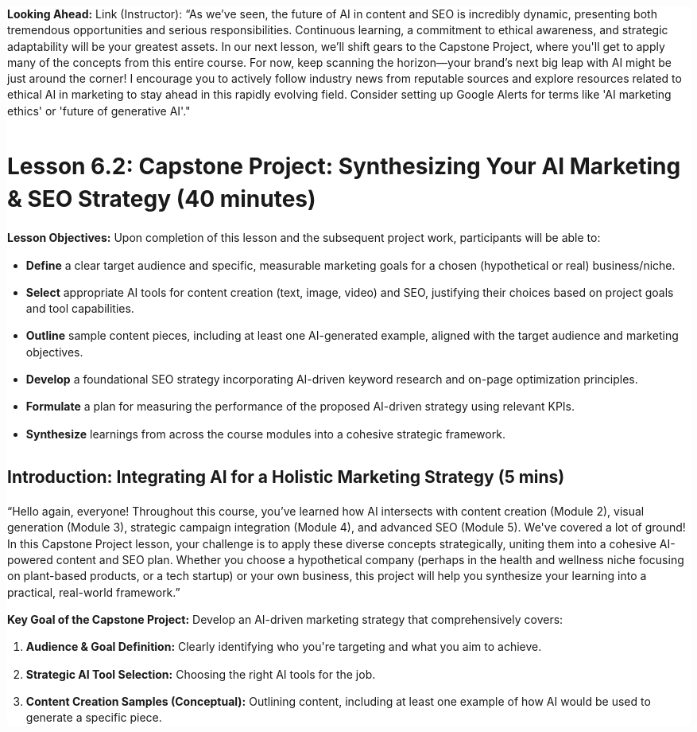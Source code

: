 **Looking Ahead:** Link (Instructor): “As we’ve seen, the future of AI in content and SEO is incredibly dynamic, presenting both tremendous opportunities and serious responsibilities. Continuous learning, a commitment to ethical awareness, and strategic adaptability will be your greatest assets. In our next lesson, we’ll shift gears to the Capstone Project, where you'll get to apply many of the concepts from this entire course. For now, keep scanning the horizon—your brand’s next big leap with AI might be just around the corner! I encourage you to actively follow industry news from reputable sources and explore resources related to ethical AI in marketing to stay ahead in this rapidly evolving field. Consider setting up Google Alerts for terms like 'AI marketing ethics' or 'future of generative AI'."


# Lesson 6.2: Capstone Project: Synthesizing Your AI Marketing & SEO Strategy (40 minutes)

**Lesson Objectives:** Upon completion of this lesson and the subsequent project work, participants will be able to:

- **Define** a clear target audience and specific, measurable marketing goals for a chosen (hypothetical or real) business/niche.

- **Select** appropriate AI tools for content creation (text, image, video) and SEO, justifying their choices based on project goals and tool capabilities.

- **Outline** sample content pieces, including at least one AI-generated example, aligned with the target audience and marketing objectives.

- **Develop** a foundational SEO strategy incorporating AI-driven keyword research and on-page optimization principles.

- **Formulate** a plan for measuring the performance of the proposed AI-driven strategy using relevant KPIs.

- **Synthesize** learnings from across the course modules into a cohesive strategic framework.

## Introduction: Integrating AI for a Holistic Marketing Strategy (5 mins)

“Hello again, everyone! Throughout this course, you’ve learned how AI intersects with content creation (Module 2), visual generation (Module 3), strategic campaign integration (Module 4), and advanced SEO (Module 5). We've covered a lot of ground! In this Capstone Project lesson, your challenge is to apply these diverse concepts strategically, uniting them into a cohesive AI-powered content and SEO plan. Whether you choose a hypothetical company (perhaps in the health and wellness niche focusing on plant-based products, or a tech startup) or your own business, this project will help you synthesize your learning into a practical, real-world framework.”

**Key Goal of the Capstone Project:** Develop an AI-driven marketing strategy that comprehensively covers:

1. **Audience & Goal Definition:** Clearly identifying who you're targeting and what you aim to achieve.

2. **Strategic AI Tool Selection:** Choosing the right AI tools for the job.

3. **Content Creation Samples (Conceptual):** Outlining content, including at least one example of how AI would be used to generate a specific piece.

